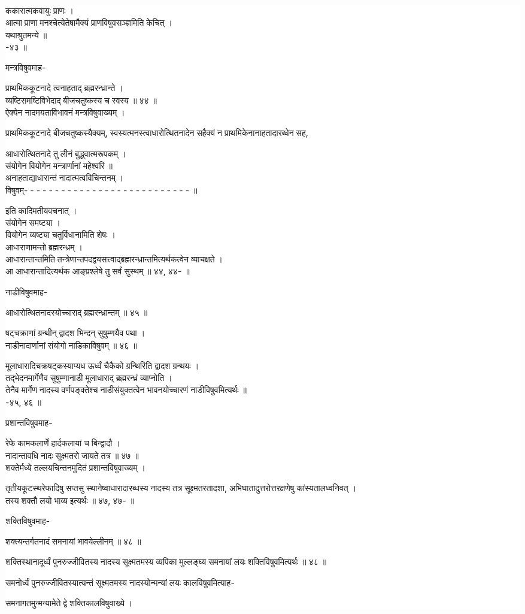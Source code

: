 ककारात्मकवायुः प्राणः ।  
आत्मा प्राणा मनश्चेत्येतेषामैक्यं प्राणविषुवसञ्ज्ञमिति केचित् ।  
यथाश्रुतमन्ये ॥  
-४३ ॥  

मन्त्रविषुवमाह-  

प्राथमिककूटनादे त्वनाहताद् ब्रह्मरन्ध्रान्ते ।  
व्यष्टिसमष्टिविभेदाद् बीजचतुष्कस्य च स्वस्य ॥ ४४ ॥  
ऐक्येन नादमयताविभावनं मन्त्रविषुवाख्यम् ।  

प्राथमिककूटनादे बीजचतुष्कस्यैक्यम्, स्वस्यत्मनस्त्वाधारोत्थितनादेन सहैक्यं न प्राथमिकेनानाहतादारब्धेन सह,  

आधारोत्थितनादे तु लीनं बुद्ध्वात्मरूपकम् ।  
संयोगेन वियोगेन मन्त्रार्णानां महेश्वरि ॥  
अनाहताद्याधारान्तं नादात्मत्वविचिन्तनम् ।  
विषुवम्- - - - - - - - - - - - - - - - - - - - - - - - - - - ॥  

इति कादिमतीयवचनात् ।  
संयोगेन समष्ट्या ।  
वियोगेन व्यष्ट्या चतुर्विधानामिति शेषः ।  
आधाराणामन्तो ब्रह्मरन्ध्रम् ।  
आधारान्तान्तमिति तन्त्रेणान्तपदद्वयसत्त्वाद्ब्रह्मरन्ध्रान्तमित्यर्थकत्वेन व्याचक्षते ।  
आ आधारान्तादित्यर्थक आङ्प्रश्लेषे तु सर्वं सुस्थम् ॥ ४४, ४४- ॥  

नाडीविषुवमाह-  

आधारोत्थितनादस्योच्चाराद् ब्रह्मरन्ध्रान्तम् ॥ ४५ ॥  

षट्चक्राणां ग्रन्थीन् द्वादश भिन्दन् सुषुम्णयैव पथा ।  
नाडीनादार्णानां संयोगो नाडिकाविषुवम् ॥ ४६ ॥  

मूलाधारादिचक्रषट्कस्याप्यध ऊर्ध्वं चैकैको ग्रन्थिरिति द्वादश ग्रन्थयः ।  
तद्भेदनमार्गेणैव सुषुम्णानाडी मूलाधाराद् ब्रह्मरन्ध्रं व्याप्नोति ।  
तेनैव मार्गेण नादस्य वर्णपङ्क्तेश्च नाडीसंयुक्तत्वेन भावनयोच्चारणं नाडीविषुवमित्यर्थः ॥  
-४५, ४६ ॥  

प्रशान्तविषुवमाह-  

रेफे कामकलार्णे हार्दकलायां च बिन्द्वादौ ।  
नादान्तावधि नादः सूक्ष्मतरो जायते तत्र ॥ ४७ ॥  
शक्तेर्मध्ये तल्लयचिन्तनमुदितं प्रशान्तविषुवाख्यम् ।  

तृतीयकूटस्थरेफादिषु सप्तसु स्थानेष्वाधारादारब्धस्य नादस्य तत्र सूक्ष्मतरतादशा, अभिघातादुत्तरोत्तरक्षणेषु कांस्यतालध्वनिवत् ।  
तस्य शक्तौ लयो भाव्य इत्यर्थः ॥ ४७, ४७- ॥  

शक्तिविषुवमाह-  

शक्त्यन्तर्गतनादं समनायां भावयेल्लीनम् ॥ ४८ ॥  

शक्तिस्थानादूर्ध्वं पुनरुज्जीवितस्य नादस्य सूक्ष्मतमस्य व्यपिका मुल्लङ्घ्य समनायां लयः शक्तिविषुवमित्यर्थः ॥ ४८ ॥  

समनोर्ध्वं पुनरुज्जीवितस्यात्यन्तं सूक्ष्मतमस्य नादस्योन्मन्यां लयः कालविषुवमित्याह-  

समनागतमुन्मन्यामेते द्वे शक्तिकालविषुवाख्ये ।  
